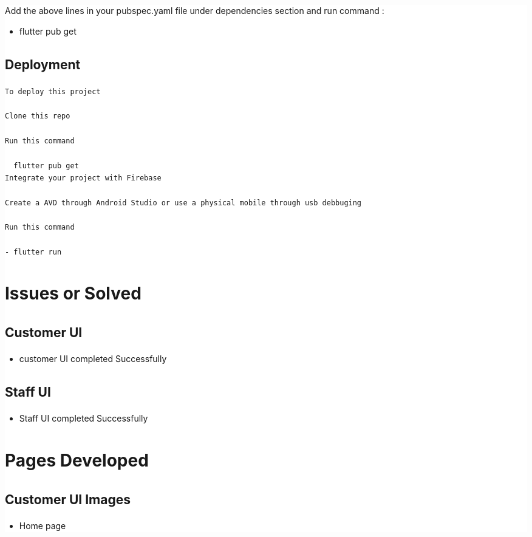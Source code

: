 Add the above lines in your pubspec.yaml file under dependencies section and run command :
- flutter pub get

## Deployment

```
To deploy this project

Clone this repo

Run this command

  flutter pub get
Integrate your project with Firebase

Create a AVD through Android Studio or use a physical mobile through usb debbuging

Run this command

- flutter run
```
# Issues or Solved

## Customer UI
- customer UI completed Successfully

## Staff UI
- Staff UI completed Successfully

# Pages Developed

## Customer UI Images
- Home page  